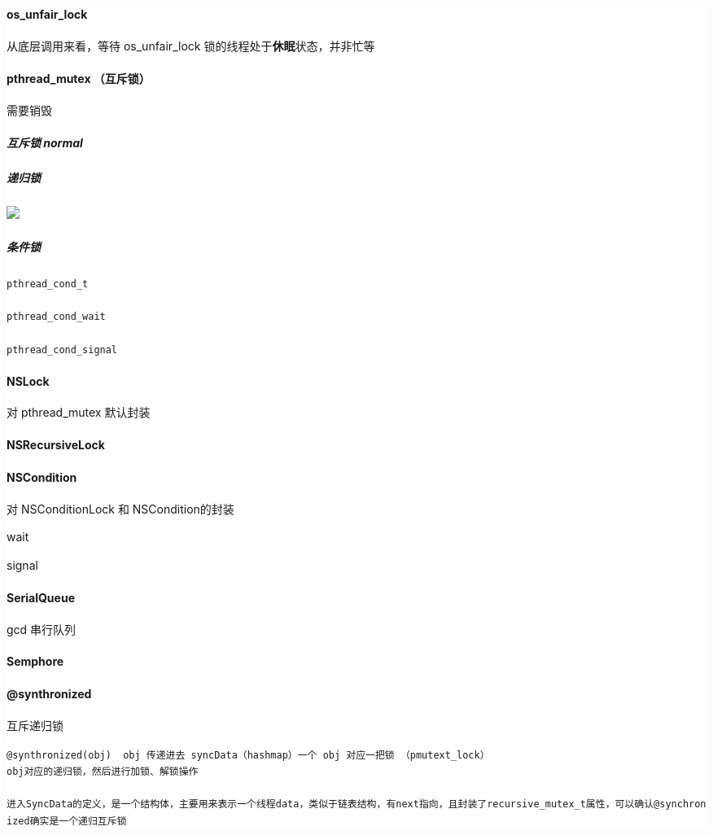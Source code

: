 #### os_unfair_lock

从底层调用来看，等待 os_unfair_lock 锁的线程处于**休眠**状态，并非忙等

#### pthread_mutex （互斥锁）

需要销毁

##### 互斥锁 normal  

##### 递归锁 

![](https://tva1.sinaimg.cn/large/e6c9d24ely1go3mu4x8hnj20ys0aq0wk.jpg)

##### 条件锁

```objective-c
pthread_cond_t

pthread_cond_wait

pthread_cond_signal
```

#### NSLock

对 pthread_mutex 默认封装

#### NSRecursiveLock

#### NSCondition

对 NSConditionLock 和 NSCondition的封装

wait 

signal

#### SerialQueue

gcd 串行队列

#### Semphore



#### @synthronized

互斥递归锁

```
@synthronized(obj)  obj 传递进去 syncData（hashmap）一个 obj 对应一把锁 （pmutext_lock） 
obj对应的递归锁，然后进行加锁、解锁操作

进入SyncData的定义，是一个结构体，主要用来表示一个线程data，类似于链表结构，有next指向，且封装了recursive_mutex_t属性，可以确认@synchronized确实是一个递归互斥锁
```
